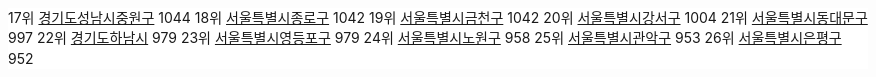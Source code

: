   <tr>
    <td>17위</td>
    <td><a href="/apt/경기도성남시중원구{dong}">경기도성남시중원구</a></td>
    <td>1044</td>
  </tr>

  <tr>
    <td>18위</td>
    <td><a href="/apt/서울특별시종로구{dong}">서울특별시종로구</a></td>
    <td>1042</td>
  </tr>

  <tr>
    <td>19위</td>
    <td><a href="/apt/서울특별시금천구{dong}">서울특별시금천구</a></td>
    <td>1042</td>
  </tr>

  <tr>
    <td>20위</td>
    <td><a href="/apt/서울특별시강서구{dong}">서울특별시강서구</a></td>
    <td>1004</td>
  </tr>

  <tr>
    <td>21위</td>
    <td><a href="/apt/서울특별시동대문구{dong}">서울특별시동대문구</a></td>
    <td>997</td>
  </tr>

  <tr>
    <td>22위</td>
    <td><a href="/apt/경기도하남시{dong}">경기도하남시</a></td>
    <td>979</td>
  </tr>

  <tr>
    <td>23위</td>
    <td><a href="/apt/서울특별시영등포구{dong}">서울특별시영등포구</a></td>
    <td>979</td>
  </tr>

  <tr>
    <td>24위</td>
    <td><a href="/apt/서울특별시노원구{dong}">서울특별시노원구</a></td>
    <td>958</td>
  </tr>

  <tr>
    <td>25위</td>
    <td><a href="/apt/서울특별시관악구{dong}">서울특별시관악구</a></td>
    <td>953</td>
  </tr>

  <tr>
    <td>26위</td>
    <td><a href="/apt/서울특별시은평구{dong}">서울특별시은평구</a></td>
    <td>952</td>
  </tr>
